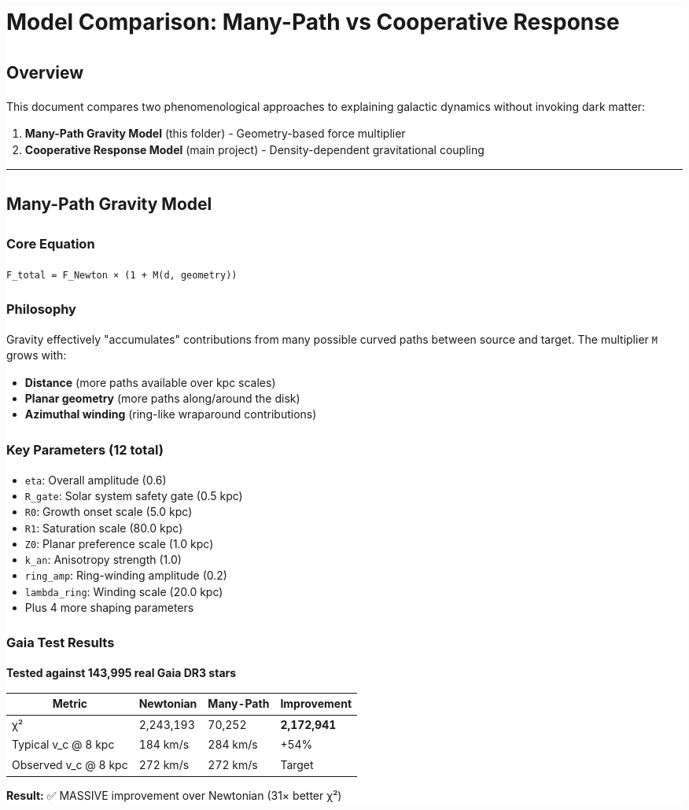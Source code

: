 # Model Comparison: Many-Path vs Cooperative Response

## Overview

This document compares two phenomenological approaches to explaining galactic dynamics without invoking dark matter:

1. **Many-Path Gravity Model** (this folder) - Geometry-based force multiplier
2. **Cooperative Response Model** (main project) - Density-dependent gravitational coupling

---

## Many-Path Gravity Model

### Core Equation
```
F_total = F_Newton × (1 + M(d, geometry))
```

### Philosophy
Gravity effectively "accumulates" contributions from many possible curved paths between source and target. The multiplier `M` grows with:
- **Distance** (more paths available over kpc scales)
- **Planar geometry** (more paths along/around the disk)
- **Azimuthal winding** (ring-like wraparound contributions)

### Key Parameters (12 total)
- `eta`: Overall amplitude (0.6)
- `R_gate`: Solar system safety gate (0.5 kpc)
- `R0`: Growth onset scale (5.0 kpc)
- `R1`: Saturation scale (80.0 kpc)
- `Z0`: Planar preference scale (1.0 kpc)
- `k_an`: Anisotropy strength (1.0)
- `ring_amp`: Ring-winding amplitude (0.2)
- `lambda_ring`: Winding scale (20.0 kpc)
- Plus 4 more shaping parameters

### Gaia Test Results
**Tested against 143,995 real Gaia DR3 stars**

| Metric | Newtonian | Many-Path | Improvement |
|--------|-----------|-----------|-------------|
| χ² | 2,243,193 | 70,252 | **2,172,941** |
| Typical v_c @ 8 kpc | 184 km/s | 284 km/s | +54% |
| Observed v_c @ 8 kpc | 272 km/s | 272 km/s | Target |

**Result:** ✅ MASSIVE improvement over Newtonian (31× better χ²)
